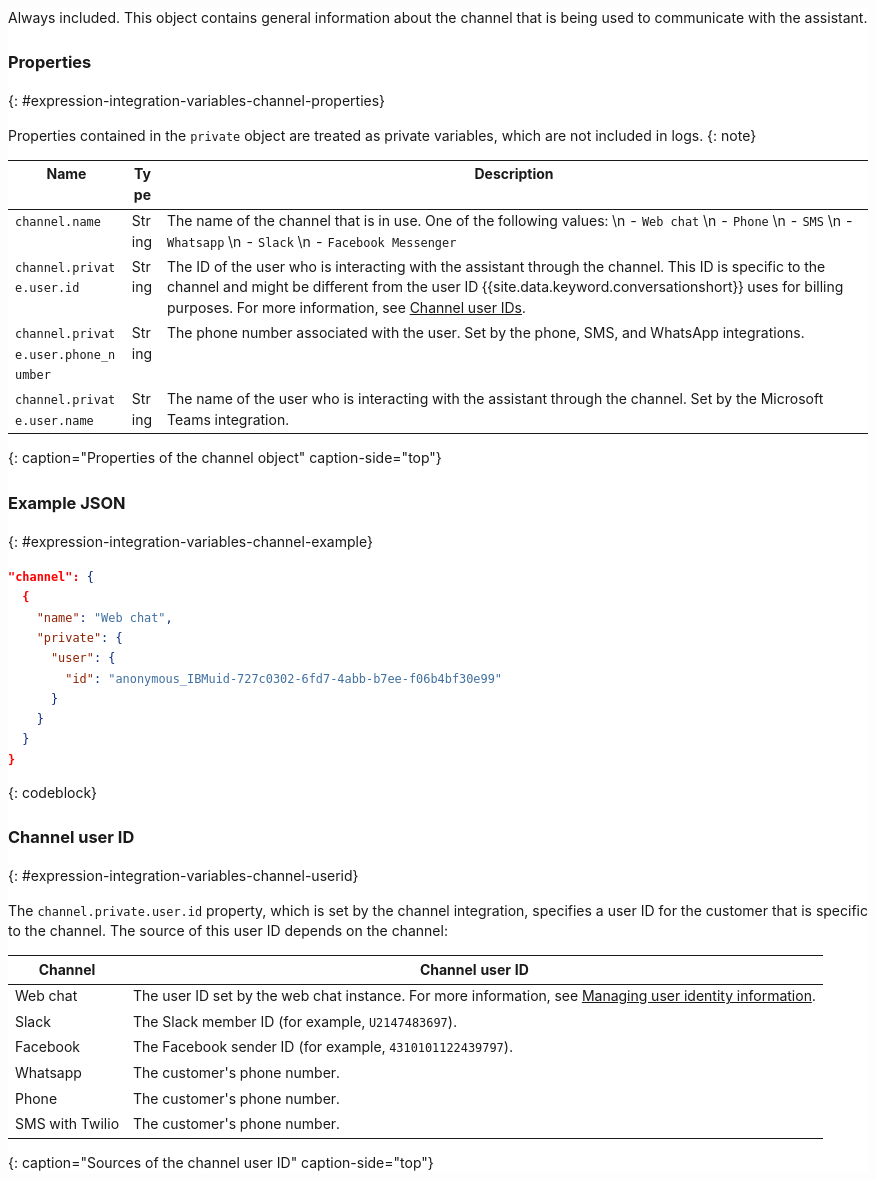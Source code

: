 Always included. This object contains general information about the channel that is being used to communicate with the assistant.

### Properties
{: #expression-integration-variables-channel-properties}

Properties contained in the `private` object are treated as private variables, which are not included in logs.
{: note}

| Name                                | Type   | Description |
|-------------------------------------|--------|-------------|
| `channel.name`                      | String | The name of the channel that is in use. One of the following values: \n - `Web chat` \n - `Phone` \n - `SMS` \n - `Whatsapp` \n - `Slack` \n - `Facebook Messenger` |
| `channel.private.user.id`           | String | The ID of the user who is interacting with the assistant through the channel. This ID is specific to the channel and might be different from the user ID {{site.data.keyword.conversationshort}} uses for billing purposes. For more information, see [Channel user IDs](#expression-integration-variables-channel-userid). |
| `channel.private.user.phone_number` | String | The phone number associated with the user. Set by the phone, SMS, and WhatsApp integrations. |
| `channel.private.user.name`         | String | The name of the user who is interacting with the assistant through the channel. Set by the Microsoft Teams integration. |
{: caption="Properties of the channel object" caption-side="top"}

### Example JSON
{: #expression-integration-variables-channel-example}

```json
"channel": {
  {
    "name": "Web chat",
    "private": {
      "user": {
        "id": "anonymous_IBMuid-727c0302-6fd7-4abb-b7ee-f06b4bf30e99"
      }
    }
  }
}
```
{: codeblock}

### Channel user ID
{: #expression-integration-variables-channel-userid}

The `channel.private.user.id` property, which is set by the channel integration, specifies a user ID for the customer that is specific to the channel. The source of this user ID depends on the channel:

| Channel  | Channel user ID |
|----------|-----------------|
| Web chat | The user ID set by the web chat instance. For more information, see [Managing user identity information](/docs/watson-assistant?topic=watson-assistant-web-chat-develop-userid). |
| Slack    | The Slack member ID (for example, `U2147483697`). |
| Facebook | The Facebook sender ID (for example, `4310101122439797`). |
| Whatsapp | The customer's phone number. |
| Phone    | The customer's phone number. |
| SMS with Twilio | The customer's phone number. |
{: caption="Sources of the channel user ID" caption-side="top"}
